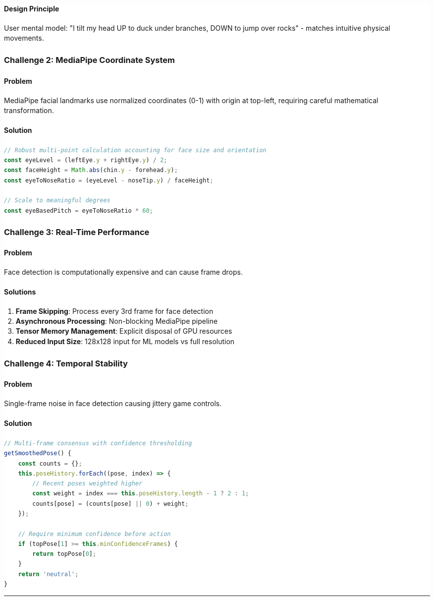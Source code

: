 #### **Design Principle**
User mental model: "I tilt my head UP to duck under branches, DOWN to jump over rocks" - matches intuitive physical movements.

### Challenge 2: MediaPipe Coordinate System

#### **Problem**
MediaPipe facial landmarks use normalized coordinates (0-1) with origin at top-left, requiring careful mathematical transformation.

#### **Solution**
```javascript
// Robust multi-point calculation accounting for face size and orientation
const eyeLevel = (leftEye.y + rightEye.y) / 2;
const faceHeight = Math.abs(chin.y - forehead.y);
const eyeToNoseRatio = (eyeLevel - noseTip.y) / faceHeight;

// Scale to meaningful degrees
const eyeBasedPitch = eyeToNoseRatio * 60;
```

### Challenge 3: Real-Time Performance

#### **Problem**
Face detection is computationally expensive and can cause frame drops.

#### **Solutions**
1. **Frame Skipping**: Process every 3rd frame for face detection
2. **Asynchronous Processing**: Non-blocking MediaPipe pipeline
3. **Tensor Memory Management**: Explicit disposal of GPU resources
4. **Reduced Input Size**: 128x128 input for ML models vs full resolution

### Challenge 4: Temporal Stability

#### **Problem**
Single-frame noise in face detection causing jittery game controls.

#### **Solution**
```javascript
// Multi-frame consensus with confidence thresholding
getSmoothedPose() {
    const counts = {};
    this.poseHistory.forEach((pose, index) => {
        // Recent poses weighted higher
        const weight = index === this.poseHistory.length - 1 ? 2 : 1;
        counts[pose] = (counts[pose] || 0) + weight;
    });

    // Require minimum confidence before action
    if (topPose[1] >= this.minConfidenceFrames) {
        return topPose[0];
    }
    return 'neutral';
}
```

---